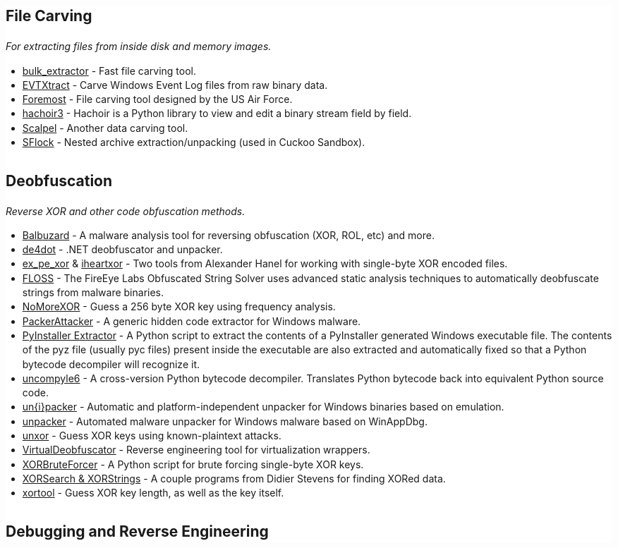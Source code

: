 ## File Carving

_For extracting files from inside disk and memory images._

- [bulk_extractor](https://github.com/simsong/bulk_extractor) - Fast file carving tool.
- [EVTXtract](https://github.com/williballenthin/EVTXtract) - Carve Windows Event Log files from raw binary data.
- [Foremost](http://foremost.sourceforge.net/) - File carving tool designed by the US Air Force.
- [hachoir3](https://github.com/vstinner/hachoir3) - Hachoir is a Python library to view and edit a binary stream field by field.
- [Scalpel](https://github.com/sleuthkit/scalpel) - Another data carving tool.
- [SFlock](https://github.com/jbremer/sflock) - Nested archive extraction/unpacking (used in Cuckoo Sandbox).

## Deobfuscation

_Reverse XOR and other code obfuscation methods._

- [Balbuzard](https://bitbucket.org/decalage/balbuzard/wiki/Home) - A malware analysis tool for reversing obfuscation (XOR, ROL, etc) and more.
- [de4dot](https://github.com/0xd4d/de4dot) - .NET deobfuscator and unpacker.
- [ex_pe_xor](http://hooked-on-mnemonics.blogspot.com/2014/04/expexorpy.html) & [iheartxor](http://hooked-on-mnemonics.blogspot.com/p/iheartxor.html) - Two tools from Alexander Hanel for working with single-byte XOR encoded files.
- [FLOSS](https://github.com/fireeye/flare-floss) - The FireEye Labs Obfuscated String Solver uses advanced static analysis techniques to automatically deobfuscate strings from malware binaries.
- [NoMoreXOR](https://github.com/hiddenillusion/NoMoreXOR) - Guess a 256 byte XOR key using frequency analysis.
- [PackerAttacker](https://github.com/BromiumLabs/PackerAttacker) - A generic hidden code extractor for Windows malware.
- [PyInstaller Extractor](https://github.com/extremecoders-re/pyinstxtractor) - A Python script to extract the contents of a PyInstaller generated Windows executable file. The contents of the pyz file (usually pyc files) present inside the executable are also extracted and automatically fixed so that a Python bytecode decompiler will recognize it.
- [uncompyle6](https://github.com/rocky/python-uncompyle6/) - A cross-version Python bytecode decompiler. Translates Python bytecode back into equivalent Python source code.
- [un{i}packer](https://github.com/unipacker/unipacker) - Automatic and platform-independent unpacker for Windows binaries based on emulation.
- [unpacker](https://github.com/malwaremusings/unpacker/) - Automated malware unpacker for Windows malware based on WinAppDbg.
- [unxor](https://github.com/tomchop/unxor/) - Guess XOR keys using known-plaintext attacks.
- [VirtualDeobfuscator](https://github.com/jnraber/VirtualDeobfuscator) - Reverse engineering tool for virtualization wrappers.
- [XORBruteForcer](http://eternal-todo.com/var/scripts/xorbruteforcer) - A Python script for brute forcing single-byte XOR keys.
- [XORSearch & XORStrings](https://blog.didierstevens.com/programs/xorsearch/) - A couple programs from Didier Stevens for finding XORed data.
- [xortool](https://github.com/hellman/xortool) - Guess XOR key length, as well as the key itself.

## Debugging and Reverse Engineering
